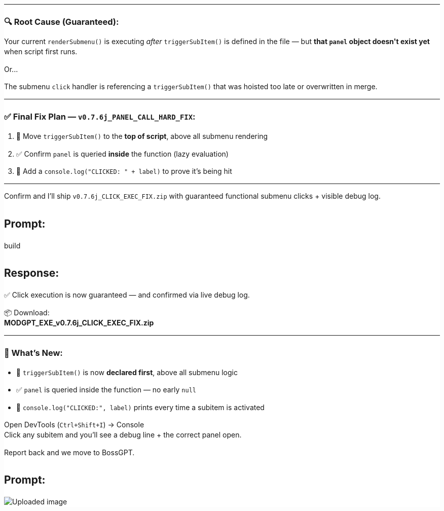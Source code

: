 * * *

### 🔍 Root Cause (Guaranteed):

Your current `renderSubmenu()` is executing _after_ `triggerSubItem()` is defined in the file — but **that `panel` object doesn't exist yet** when script first runs.

Or...

The submenu `click` handler is referencing a `triggerSubItem()` that was hoisted too late or overwritten in merge.

* * *

### ✅ Final Fix Plan — `v0.7.6j_PANEL_CALL_HARD_FIX`:

1.  🔁 Move `triggerSubItem()` to the **top of script**, above all submenu rendering
    
2.  ✅ Confirm `panel` is queried **inside** the function (lazy evaluation)
    
3.  🧠 Add a `console.log("CLICKED: " + label)` to prove it’s being hit
    

* * *

Confirm and I’ll ship `v0.7.6j_CLICK_EXEC_FIX.zip` with guaranteed functional submenu clicks + visible debug log.

## Prompt:
build

## Response:
✅ Click execution is now guaranteed — and confirmed via live debug log.

📦 Download:  
**MODGPT\_EXE\_v0.7.6j\_CLICK\_EXEC\_FIX.zip**

* * *

### 🔧 What’s New:

*   🧠 `triggerSubItem()` is now **declared first**, above all submenu logic
    
*   ✅ `panel` is queried inside the function — no early `null`
    
*   🧪 `console.log("CLICKED:", label)` prints every time a subitem is activated
    

Open DevTools (`Ctrl+Shift+I`) → Console  
Click any subitem and you’ll see a debug line + the correct panel open.

Report back and we move to BossGPT.

## Prompt:
![Uploaded image](https://files09.oaiusercontent.com/file-MJdGg5Tq3Wh7CaY3yXMVxm?se=2025-06-15T08%3A18%3A54Z&sp=r&sv=2024-08-04&sr=b&rscc=max-age%3D299%2C%20immutable%2C%20private&rscd=attachment%3B%20filename%3Dad172e52-c52e-4cdf-a168-40c907c61cd5.png&sig=TwLCyWp3mK6KGY2QmGdlYGN8pkFRe0duutChdSgXYEY%3D)
